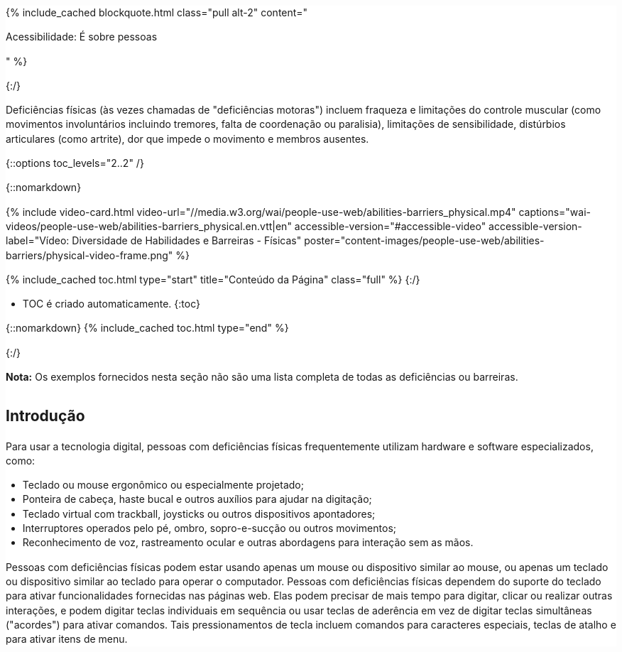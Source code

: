 {% include_cached blockquote.html class="pull alt-2" content="<p>Acessibilidade: É sobre pessoas</p>" %}

<aside id="introduction" class="box"><div class="box-i">
  <div>
{:/}

Deficiências físicas (às vezes chamadas de "deficiências motoras") incluem fraqueza e limitações do controle muscular (como movimentos involuntários incluindo tremores, falta de coordenação ou paralisia), limitações de sensibilidade, distúrbios articulares (como artrite), dor que impede o movimento e membros ausentes.

{::options toc_levels="2..2" /}

{::nomarkdown}
  </div>
{% include video-card.html
   video-url="//media.w3.org/wai/people-use-web/abilities-barriers_physical.mp4"
   captions="wai-videos/people-use-web/abilities-barriers_physical.en.vtt|en"
   accessible-version="#accessible-video"
   accessible-version-label="Vídeo: Diversidade de Habilidades e Barreiras - Físicas"
   poster="content-images/people-use-web/abilities-barriers/physical-video-frame.png"
%}

</div>

{% include_cached toc.html type="start" title="Conteúdo da Página" class="full" %}
{:/}

-   TOC é criado automaticamente.
{:toc}

{::nomarkdown}
{% include_cached toc.html type="end" %}

</aside>
{:/}

**Nota:** Os exemplos fornecidos nesta seção não são uma lista completa de todas as deficiências ou barreiras.

## Introdução

Para usar a tecnologia digital, pessoas com deficiências físicas frequentemente utilizam hardware e software especializados, como:

- Teclado ou mouse ergonômico ou especialmente projetado;
- Ponteira de cabeça, haste bucal e outros auxílios para ajudar na digitação;
- Teclado virtual com trackball, joysticks ou outros dispositivos apontadores;
- Interruptores operados pelo pé, ombro, sopro-e-sucção ou outros movimentos;
- Reconhecimento de voz, rastreamento ocular e outras abordagens para interação sem as mãos.

Pessoas com deficiências físicas podem estar usando apenas um mouse ou dispositivo similar ao mouse, ou apenas um teclado ou dispositivo similar ao teclado para operar o computador. Pessoas com deficiências físicas dependem do suporte do teclado para ativar funcionalidades fornecidas nas páginas web. Elas podem precisar de mais tempo para digitar, clicar ou realizar outras interações, e podem digitar teclas individuais em sequência ou usar teclas de aderência em vez de digitar teclas simultâneas ("acordes") para ativar comandos. Tais pressionamentos de tecla incluem comandos para caracteres especiais, teclas de atalho e para ativar itens de menu.
